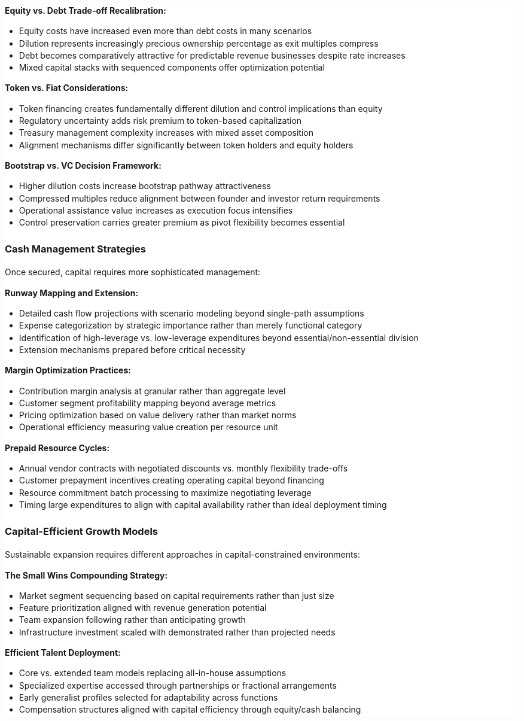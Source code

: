 **Equity vs. Debt Trade-off Recalibration:**
- Equity costs have increased even more than debt costs in many scenarios
- Dilution represents increasingly precious ownership percentage as exit multiples compress
- Debt becomes comparatively attractive for predictable revenue businesses despite rate increases
- Mixed capital stacks with sequenced components offer optimization potential

**Token vs. Fiat Considerations:**
- Token financing creates fundamentally different dilution and control implications than equity
- Regulatory uncertainty adds risk premium to token-based capitalization
- Treasury management complexity increases with mixed asset composition
- Alignment mechanisms differ significantly between token holders and equity holders

**Bootstrap vs. VC Decision Framework:**
- Higher dilution costs increase bootstrap pathway attractiveness
- Compressed multiples reduce alignment between founder and investor return requirements
- Operational assistance value increases as execution focus intensifies
- Control preservation carries greater premium as pivot flexibility becomes essential

### Cash Management Strategies

Once secured, capital requires more sophisticated management:

**Runway Mapping and Extension:**
- Detailed cash flow projections with scenario modeling beyond single-path assumptions
- Expense categorization by strategic importance rather than merely functional category
- Identification of high-leverage vs. low-leverage expenditures beyond essential/non-essential division
- Extension mechanisms prepared before critical necessity

**Margin Optimization Practices:**
- Contribution margin analysis at granular rather than aggregate level
- Customer segment profitability mapping beyond average metrics
- Pricing optimization based on value delivery rather than market norms
- Operational efficiency measuring value creation per resource unit

**Prepaid Resource Cycles:**
- Annual vendor contracts with negotiated discounts vs. monthly flexibility trade-offs
- Customer prepayment incentives creating operating capital beyond financing
- Resource commitment batch processing to maximize negotiating leverage
- Timing large expenditures to align with capital availability rather than ideal deployment timing

### Capital-Efficient Growth Models

Sustainable expansion requires different approaches in capital-constrained environments:

**The Small Wins Compounding Strategy:**
- Market segment sequencing based on capital requirements rather than just size
- Feature prioritization aligned with revenue generation potential
- Team expansion following rather than anticipating growth
- Infrastructure investment scaled with demonstrated rather than projected needs

**Efficient Talent Deployment:**
- Core vs. extended team models replacing all-in-house assumptions
- Specialized expertise accessed through partnerships or fractional arrangements
- Early generalist profiles selected for adaptability across functions
- Compensation structures aligned with capital efficiency through equity/cash balancing
